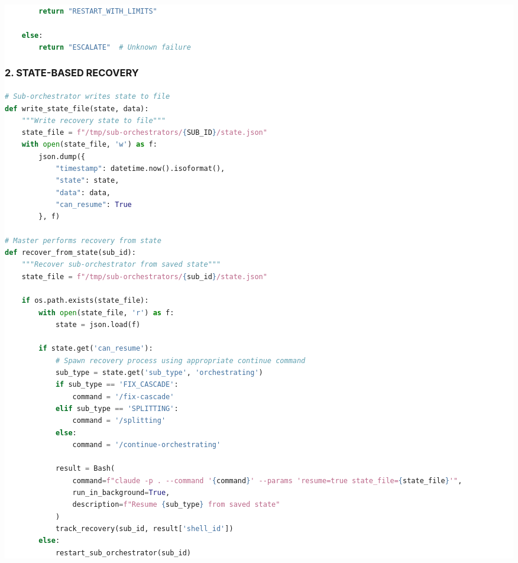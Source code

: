```python
        return "RESTART_WITH_LIMITS"

    else:
        return "ESCALATE"  # Unknown failure
```

### 2. STATE-BASED RECOVERY

```python
# Sub-orchestrator writes state to file
def write_state_file(state, data):
    """Write recovery state to file"""
    state_file = f"/tmp/sub-orchestrators/{SUB_ID}/state.json"
    with open(state_file, 'w') as f:
        json.dump({
            "timestamp": datetime.now().isoformat(),
            "state": state,
            "data": data,
            "can_resume": True
        }, f)

# Master performs recovery from state
def recover_from_state(sub_id):
    """Recover sub-orchestrator from saved state"""
    state_file = f"/tmp/sub-orchestrators/{sub_id}/state.json"

    if os.path.exists(state_file):
        with open(state_file, 'r') as f:
            state = json.load(f)

        if state.get('can_resume'):
            # Spawn recovery process using appropriate continue command
            sub_type = state.get('sub_type', 'orchestrating')
            if sub_type == 'FIX_CASCADE':
                command = '/fix-cascade'
            elif sub_type == 'SPLITTING':
                command = '/splitting'
            else:
                command = '/continue-orchestrating'

            result = Bash(
                command=f"claude -p . --command '{command}' --params 'resume=true state_file={state_file}'",
                run_in_background=True,
                description=f"Resume {sub_type} from saved state"
            )
            track_recovery(sub_id, result['shell_id'])
        else:
            restart_sub_orchestrator(sub_id)
```

